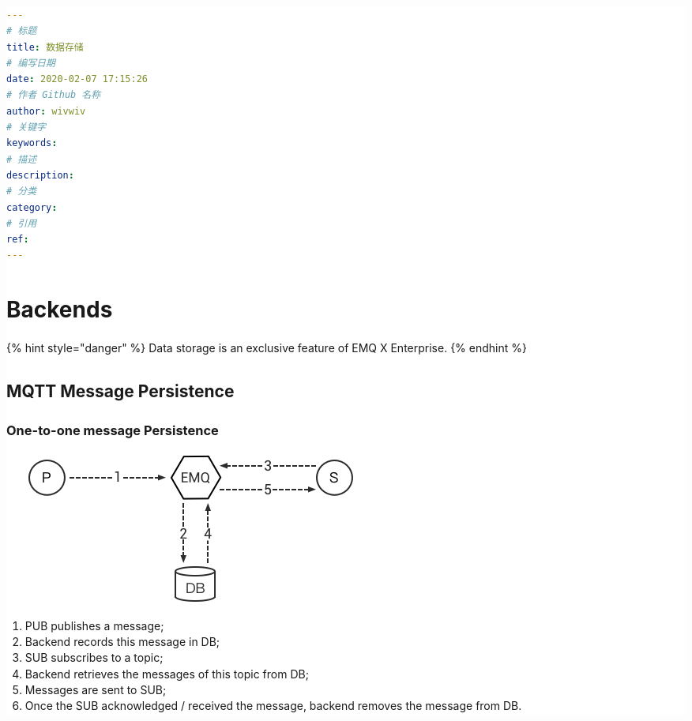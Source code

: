 ```yaml
---
# 标题
title: 数据存储
# 编写日期
date: 2020-02-07 17:15:26
# 作者 Github 名称
author: wivwiv
# 关键字
keywords:
# 描述
description:
# 分类
category: 
# 引用
ref:
---
```


# Backends

<div class="emqxce">
{% hint style="danger" %}
Data storage is an exclusive feature of EMQ X Enterprise.
{% endhint %}
</div>

## MQTT Message Persistence

### One-to-one message Persistence

![image](./assets/backends_1.png)

1. PUB publishes a message;
2. Backend records this message in DB;
3. SUB subscribes to a topic;
4. Backend retrieves the messages of this topic from DB;
5. Messages are sent to SUB;
6. Once the SUB acknowledged / received the message, backend removes
    the message from DB.
